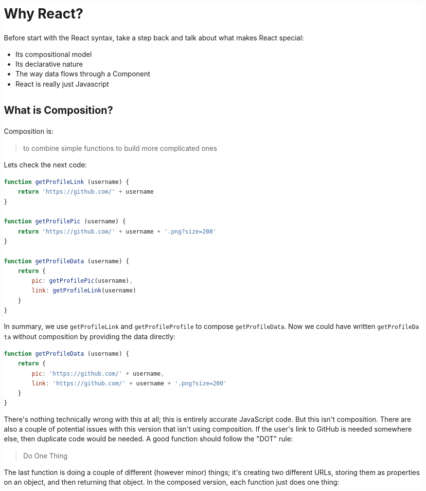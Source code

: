 # Why React?
Before start with the React syntax, take a step back and talk about what makes React special:

- Its compositional model
- Its declarative nature
- The way data flows through a Component
- React is really just Javascript

## What is Composition?
Composition is:

> to combine simple functions to build more complicated ones

Lets check the next code:

```javascript
function getProfileLink (username) {
    return 'https://github.com/' + username
}

function getProfilePic (username) {
    return 'https://github.com/' + username + '.png?size=200'
}

function getProfileData (username) {
    return {
        pic: getProfilePic(username),
        link: getProfileLink(username)
    }
}
```
In summary, we use `getProfileLink` and `getProfileProfile` to compose `getProfileData`. Now we could have written `getProfileData` without composition by providing the data directly:

```javascript
function getProfileData (username) {
    return {
        pic: 'https://github.com/' + username,
        link: 'https://github.com/' + username + '.png?size=200'
    }
}
```

There's nothing technically wrong with this at all; this is entirely accurate JavaScript code. But this isn't composition. There are also a couple of potential issues with this version that isn't using composition. If the user's link to GitHub is needed somewhere else, then duplicate code would be needed. A good function should follow the "DOT" rule:

> Do One Thing

The last function is doing a couple of different (however minor) things; it's creating two different URLs, storing them as properties on an object, and then returning that object. In the composed version, each function just does one thing:
